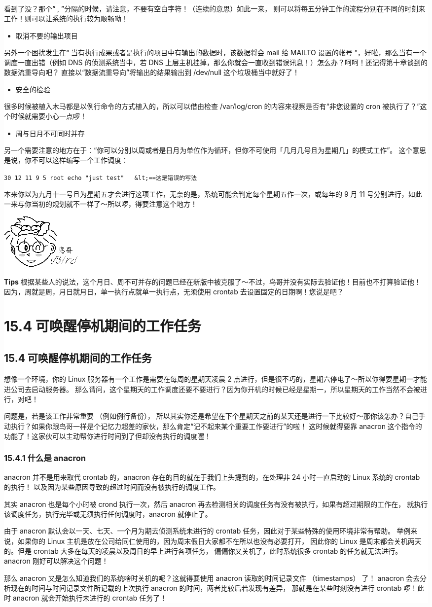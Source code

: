 看到了没？那个“ , ”分隔的时候，请注意，不要有空白字符！（连续的意思）如此一来， 则可以将每五分钟工作的流程分别在不同的时刻来工作！则可以让系统的执行较为顺畅呦！

*   取消不要的输出项目

另外一个困扰发生在“ 当有执行成果或者是执行的项目中有输出的数据时，该数据将会 mail 给 MAILTO 设置的帐号 ”，好啦，那么当有一个调度一直出错（例如 DNS 的侦测系统当中，若 DNS 上层主机挂掉，那么你就会一直收到错误讯息！）怎么办？呵呵！还记得第十章谈到的数据流重导向吧？ 直接以“数据流重导向”将输出的结果输出到 /dev/null 这个垃圾桶当中就好了！

*   安全的检验

很多时候被植入木马都是以例行命令的方式植入的，所以可以借由检查 /var/log/cron 的内容来视察是否有“非您设置的 cron 被执行了？”这个时候就需要小心一点啰！

*   周与日月不可同时并存

另一个需要注意的地方在于：“你可以分别以周或者是日月为单位作为循环，但你不可使用「几月几号且为星期几」的模式工作”。 这个意思是说，你不可以这样编写一个工作调度：

```
30 12 11 9 5 root echo "just test"   &lt;==这是错误的写法 
```

本来你以为九月十一号且为星期五才会进行这项工作，无奈的是，系统可能会判定每个星期五作一次，或每年的 9 月 11 号分别进行，如此一来与你当初的规划就不一样了～所以啰，得要注意这个地方！

![鸟哥的图示](img/vbird_face.gif "鸟哥的图示")

**Tips** 根据某些人的说法，这个月日、周不可并存的问题已经在新版中被克服了～不过，鸟哥并没有实际去验证他！目前也不打算验证他！ 因为，周就是周，月日就月日，单一执行点就单一执行点，无须使用 crontab 去设置固定的日期啊！您说是吧？

# 15.4 可唤醒停机期间的工作任务

## 15.4 可唤醒停机期间的工作任务

想像一个环境，你的 Linux 服务器有一个工作是需要在每周的星期天凌晨 2 点进行，但是很不巧的，星期六停电了～所以你得要星期一才能进公司去启动服务器。 那么请问，这个星期天的工作调度还要不要进行？因为你开机的时候已经是星期一，所以星期天的工作当然不会被进行，对吧！

问题是，若是该工作非常重要 （例如例行备份）， 所以其实你还是希望在下个星期天之前的某天还是进行一下比较好～那你该怎办？自己手动执行？如果你跟鸟哥一样是个记忆力超差的家伙，那么肯定“记不起来某个重要工作要进行”的啦！ 这时候就得要靠 anacron 这个指令的功能了！这家伙可以主动帮你进行时间到了但却没有执行的调度喔！

### 15.4.1 什么是 anacron

anacron 并不是用来取代 crontab 的，anacron 存在的目的就在于我们上头提到的，在处理非 24 小时一直启动的 Linux 系统的 crontab 的执行！ 以及因为某些原因导致的超过时间而没有被执行的调度工作。

其实 anacron 也是每个小时被 crond 执行一次，然后 anacron 再去检测相关的调度任务有没有被执行，如果有超过期限的工作在， 就执行该调度任务，执行完毕或无须执行任何调度时，anacron 就停止了。

由于 anacron 默认会以一天、七天、一个月为期去侦测系统未进行的 crontab 任务，因此对于某些特殊的使用环境非常有帮助。 举例来说，如果你的 Linux 主机是放在公司给同仁使用的，因为周末假日大家都不在所以也没有必要打开， 因此你的 Linux 是周末都会关机两天的。但是 crontab 大多在每天的凌晨以及周日的早上进行各项任务， 偏偏你又关机了，此时系统很多 crontab 的任务就无法进行。 anacron 刚好可以解决这个问题！

那么 anacron 又是怎么知道我们的系统啥时关机的呢？这就得要使用 anacron 读取的时间记录文件 （timestamps） 了！ anacron 会去分析现在的时间与时间记录文件所记载的上次执行 anacron 的时间，两者比较后若发现有差异， 那就是在某些时刻没有进行 crontab 啰！此时 anacron 就会开始执行未进行的 crontab 任务了！
